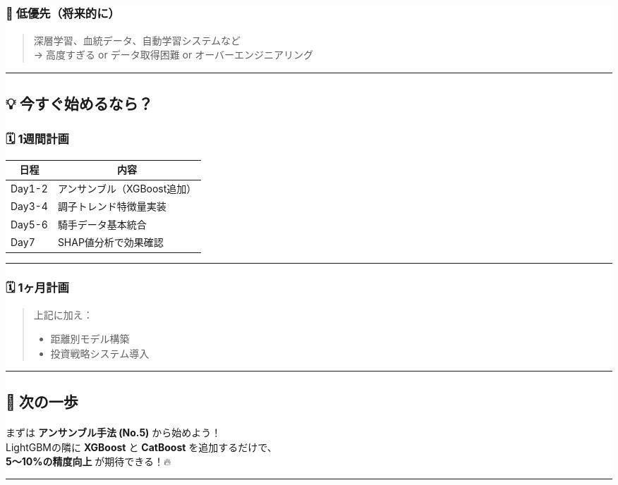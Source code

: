 
### 🔧 **低優先（将来的に）**
> 深層学習、血統データ、自動学習システムなど  
> → 高度すぎる or データ取得困難 or オーバーエンジニアリング  

---

## 💡 今すぐ始めるなら？

### 🗓 **1週間計画**
| 日程 | 内容 |
|------|------|
| Day1-2 | アンサンブル（XGBoost追加） |
| Day3-4 | 調子トレンド特徴量実装 |
| Day5-6 | 騎手データ基本統合 |
| Day7 | SHAP値分析で効果確認 |

---

### 🗓 **1ヶ月計画**
> 上記に加え：  
> - 距離別モデル構築  
> - 投資戦略システム導入  

---

## 🚀 次の一歩
まずは **アンサンブル手法 (No.5)** から始めよう！  
LightGBMの隣に **XGBoost** と **CatBoost** を追加するだけで、  
**5〜10%の精度向上** が期待できる！🔥  

---


